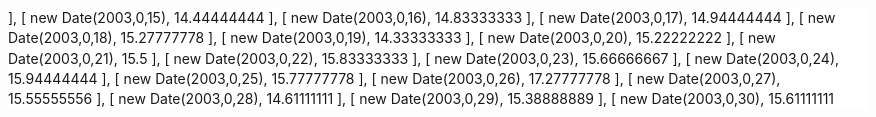 ],
[
new Date(2003,0,15),
14.44444444
],
[
new Date(2003,0,16),
14.83333333
],
[
new Date(2003,0,17),
14.94444444
],
[
new Date(2003,0,18),
15.27777778
],
[
new Date(2003,0,19),
14.33333333
],
[
new Date(2003,0,20),
15.22222222
],
[
new Date(2003,0,21),
15.5
],
[
new Date(2003,0,22),
15.83333333
],
[
new Date(2003,0,23),
15.66666667
],
[
new Date(2003,0,24),
15.94444444
],
[
new Date(2003,0,25),
15.77777778
],
[
new Date(2003,0,26),
17.27777778
],
[
new Date(2003,0,27),
15.55555556
],
[
new Date(2003,0,28),
14.61111111
],
[
new Date(2003,0,29),
15.38888889
],
[
new Date(2003,0,30),
15.61111111